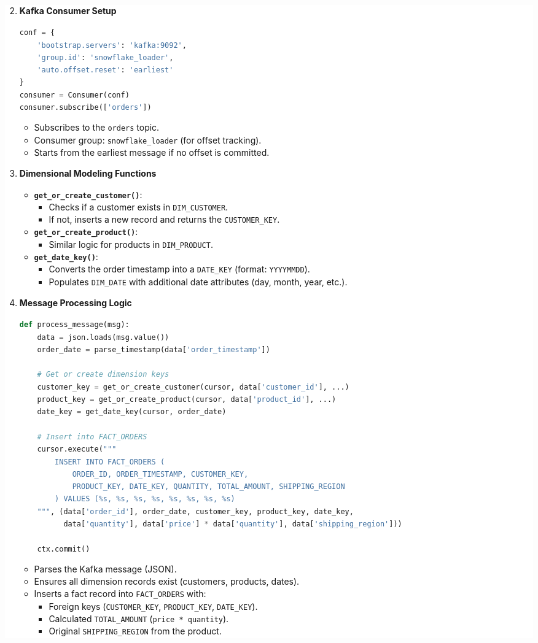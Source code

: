 2. **Kafka Consumer Setup**
   ```python
   conf = {
       'bootstrap.servers': 'kafka:9092',
       'group.id': 'snowflake_loader',
       'auto.offset.reset': 'earliest'
   }
   consumer = Consumer(conf)
   consumer.subscribe(['orders'])
   ```
   - Subscribes to the `orders` topic.
   - Consumer group: `snowflake_loader` (for offset tracking).
   - Starts from the earliest message if no offset is committed.

3. **Dimensional Modeling Functions**
   - **`get_or_create_customer()`**:  
     - Checks if a customer exists in `DIM_CUSTOMER`.
     - If not, inserts a new record and returns the `CUSTOMER_KEY`.
   - **`get_or_create_product()`**:  
     - Similar logic for products in `DIM_PRODUCT`.
   - **`get_date_key()`**:  
     - Converts the order timestamp into a `DATE_KEY` (format: `YYYYMMDD`).
     - Populates `DIM_DATE` with additional date attributes (day, month, year, etc.).

4. **Message Processing Logic**
   ```python
   def process_message(msg):
       data = json.loads(msg.value())
       order_date = parse_timestamp(data['order_timestamp'])
       
       # Get or create dimension keys
       customer_key = get_or_create_customer(cursor, data['customer_id'], ...)
       product_key = get_or_create_product(cursor, data['product_id'], ...)
       date_key = get_date_key(cursor, order_date)
       
       # Insert into FACT_ORDERS
       cursor.execute("""
           INSERT INTO FACT_ORDERS (
               ORDER_ID, ORDER_TIMESTAMP, CUSTOMER_KEY,
               PRODUCT_KEY, DATE_KEY, QUANTITY, TOTAL_AMOUNT, SHIPPING_REGION
           ) VALUES (%s, %s, %s, %s, %s, %s, %s, %s)
       """, (data['order_id'], order_date, customer_key, product_key, date_key, 
             data['quantity'], data['price'] * data['quantity'], data['shipping_region']))
       
       ctx.commit()
   ```
   - Parses the Kafka message (JSON).
   - Ensures all dimension records exist (customers, products, dates).
   - Inserts a fact record into `FACT_ORDERS` with:
     - Foreign keys (`CUSTOMER_KEY`, `PRODUCT_KEY`, `DATE_KEY`).
     - Calculated `TOTAL_AMOUNT` (`price * quantity`).
     - Original `SHIPPING_REGION` from the product.
